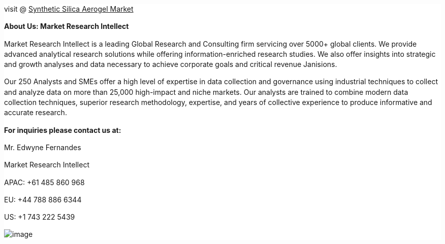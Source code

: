 visit&nbsp;@</strong>&nbsp;</span><span class="font-[700]"><a href="https://www.marketresearchintellect.com/product/synthetic-silica-aerogel-sales-market-size-and-forecast/?utm_source=Linkedin&utm_medium=042" target="_blank" data-tracking-control-name="article-ssr-frontend-pulse_little-text-block" data-tracking-will-navigate="" data-test-link="">Synthetic Silica Aerogel  Market</a></span></p><p><strong><span class="font-[700]">About Us: Market Research Intellect</span></strong></p><p><span class="">Market Research Intellect is a leading Global Research and Consulting firm servicing over 5000+ global clients. We provide advanced analytical research solutions while offering information-enriched research studies.&nbsp;</span>We also offer insights into strategic and growth analyses and data necessary to achieve corporate goals and critical revenue Janisions.</p><p><span class="">Our 250 Analysts and SMEs offer a high level of expertise in data collection and governance using industrial techniques to collect and analyze data on more than 25,000 high-impact and niche markets. Our analysts are trained to combine modern data collection techniques, superior research methodology, expertise, and years of collective experience to produce informative and accurate research.</span></p><p><strong>For inquiries please contact us at:</strong></p><p>Mr. Edwyne Fernandes</p><p>Market Research Intellect</p><p>APAC: +61 485 860 968</p><p>EU: +44 788 886 6344</p><p>US: +1 743 222 5439</p>
![image](https://github.com/user-attachments/assets/7858ee60-3916-4ac5-9f96-fecce27baaf0)
